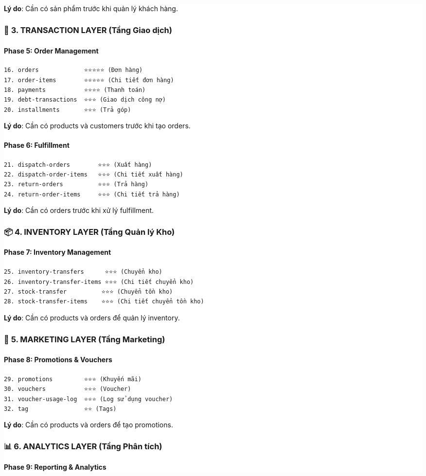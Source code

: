 **Lý do**: Cần có sản phẩm trước khi quản lý khách hàng.

### 🛒 **3. TRANSACTION LAYER (Tầng Giao dịch)**

#### **Phase 5: Order Management**

```
16. orders             ⭐⭐⭐⭐⭐ (Đơn hàng)
17. order-items        ⭐⭐⭐⭐⭐ (Chi tiết đơn hàng)
18. payments           ⭐⭐⭐⭐ (Thanh toán)
19. debt-transactions  ⭐⭐⭐ (Giao dịch công nợ)
20. installments       ⭐⭐⭐ (Trả góp)
```

**Lý do**: Cần có products và customers trước khi tạo orders.

#### **Phase 6: Fulfillment**

```
21. dispatch-orders        ⭐⭐⭐ (Xuất hàng)
22. dispatch-order-items   ⭐⭐⭐ (Chi tiết xuất hàng)
23. return-orders          ⭐⭐⭐ (Trả hàng)
24. return-order-items     ⭐⭐⭐ (Chi tiết trả hàng)
```

**Lý do**: Cần có orders trước khi xử lý fulfillment.

### 📦 **4. INVENTORY LAYER (Tầng Quản lý Kho)**

#### **Phase 7: Inventory Management**

```
25. inventory-transfers      ⭐⭐⭐ (Chuyển kho)
26. inventory-transfer-items ⭐⭐⭐ (Chi tiết chuyển kho)
27. stock-transfer          ⭐⭐⭐ (Chuyển tồn kho)
28. stock-transfer-items    ⭐⭐⭐ (Chi tiết chuyển tồn kho)
```

**Lý do**: Cần có products và orders để quản lý inventory.

### 🎯 **5. MARKETING LAYER (Tầng Marketing)**

#### **Phase 8: Promotions & Vouchers**

```
29. promotions         ⭐⭐⭐ (Khuyến mãi)
30. vouchers           ⭐⭐⭐ (Voucher)
31. voucher-usage-log  ⭐⭐⭐ (Log sử dụng voucher)
32. tag                ⭐⭐ (Tags)
```

**Lý do**: Cần có products và orders để tạo promotions.

### 📊 **6. ANALYTICS LAYER (Tầng Phân tích)**

#### **Phase 9: Reporting & Analytics**
